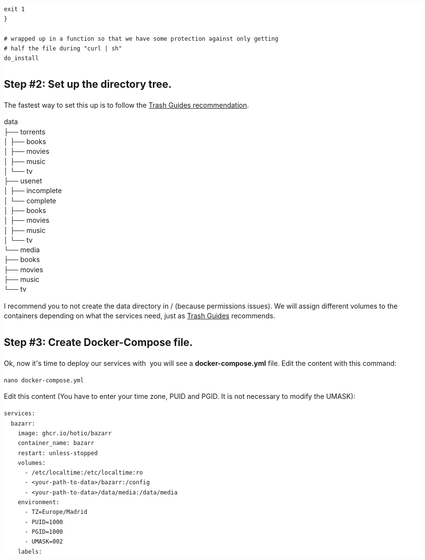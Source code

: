 ```
exit 1
}

# wrapped up in a function so that we have some protection against only getting
# half the file during "curl | sh"
do_install

```

## Step #2: Set up the directory tree.

The fastest way to set this up is to follow the [Trash Guides recommendation](https://trash-guides.info/Hardlinks/How-to-setup-for/Docker/).

data  
├── torrents  
│ ├── books  
│ ├── movies  
│ ├── music  
│ └── tv  
├── usenet  
│ ├── incomplete  
│ └── complete  
│ ├── books  
│ ├── movies  
│ ├── music  
│ └── tv  
└── media  
├── books  
├── movies  
├── music  
└── tv   

I recommend you to not create the data directory in / (because permissions issues). We will assign different volumes to the containers depending on what the services need, just as [Trash Guides](https://trash-guides.info/Hardlinks/How-to-setup-for/Docker/) recommends.

## Step #3: Create Docker-Compose file.

Ok, now it's time to deploy our services with  you will see a **docker-compose.yml** file. Edit the content with this command:

```
nano docker-compose.yml
```

Edit this content (You have to enter your time zone, PUID and PGID. It is not necessary to modify the UMASK):

```
services:
  bazarr:
    image: ghcr.io/hotio/bazarr
    container_name: bazarr
    restart: unless-stopped
    volumes:
      - /etc/localtime:/etc/localtime:ro
      - <your-path-to-data>/bazarr:/config
      - <your-path-to-data>/data/media:/data/media
    environment:
      - TZ=Europe/Madrid
      - PUID=1000
      - PGID=1000
      - UMASK=002
    labels:
```